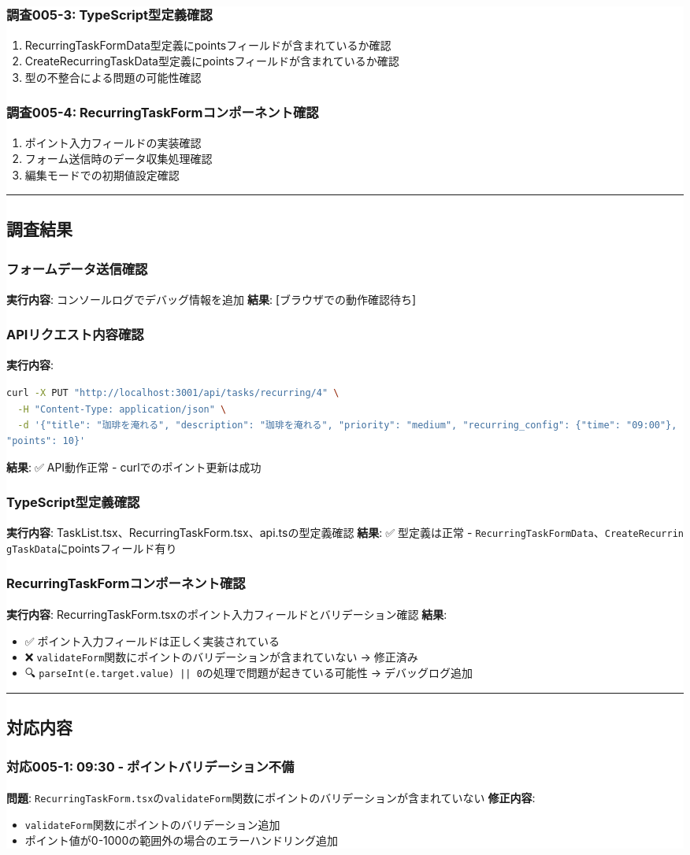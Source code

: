 ### 調査005-3: TypeScript型定義確認
1. RecurringTaskFormData型定義にpointsフィールドが含まれているか確認
2. CreateRecurringTaskData型定義にpointsフィールドが含まれているか確認
3. 型の不整合による問題の可能性確認

### 調査005-4: RecurringTaskFormコンポーネント確認
1. ポイント入力フィールドの実装確認
2. フォーム送信時のデータ収集処理確認
3. 編集モードでの初期値設定確認

---

## 調査結果

### フォームデータ送信確認
**実行内容**: コンソールログでデバッグ情報を追加
**結果**: [ブラウザでの動作確認待ち]

### APIリクエスト内容確認
**実行内容**: 
```bash
curl -X PUT "http://localhost:3001/api/tasks/recurring/4" \
  -H "Content-Type: application/json" \
  -d '{"title": "珈琲を淹れる", "description": "珈琲を淹れる", "priority": "medium", "recurring_config": {"time": "09:00"}, "points": 10}'
```
**結果**: ✅ API動作正常 - curlでのポイント更新は成功

### TypeScript型定義確認
**実行内容**: TaskList.tsx、RecurringTaskForm.tsx、api.tsの型定義確認
**結果**: ✅ 型定義は正常 - `RecurringTaskFormData`、`CreateRecurringTaskData`にpointsフィールド有り

### RecurringTaskFormコンポーネント確認
**実行内容**: RecurringTaskForm.tsxのポイント入力フィールドとバリデーション確認
**結果**: 
- ✅ ポイント入力フィールドは正しく実装されている
- ❌ `validateForm`関数にポイントのバリデーションが含まれていない → 修正済み
- 🔍 `parseInt(e.target.value) || 0`の処理で問題が起きている可能性 → デバッグログ追加

---

## 対応内容

### 対応005-1: 09:30 - ポイントバリデーション不備
**問題**: `RecurringTaskForm.tsx`の`validateForm`関数にポイントのバリデーションが含まれていない
**修正内容**: 
- `validateForm`関数にポイントのバリデーション追加
- ポイント値が0-1000の範囲外の場合のエラーハンドリング追加
